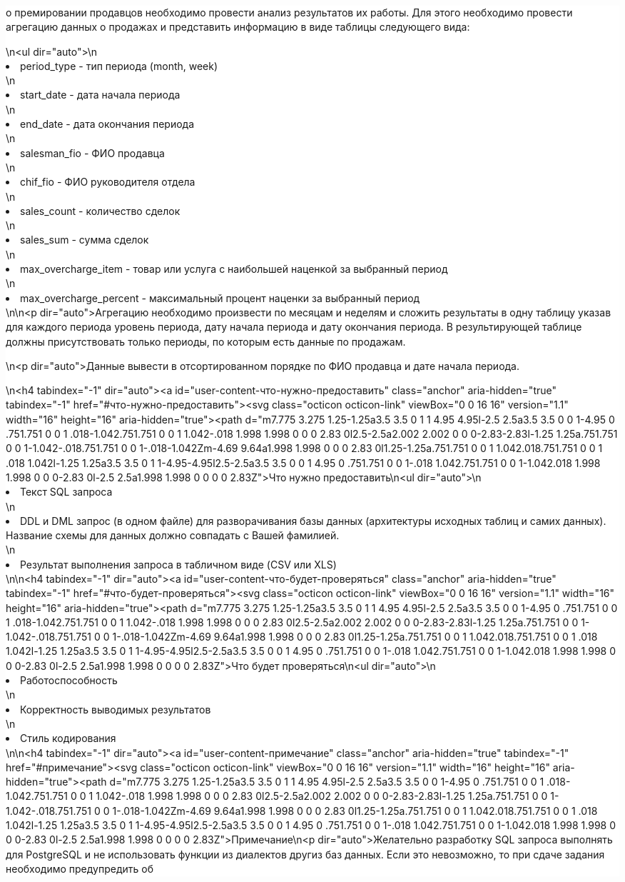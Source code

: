 о премировании продавцов необходимо провести анализ результатов их работы. Для этого необходимо провести агрегацию данных о продажах и представить информацию  в виде таблицы следующего вида:</p>\n<ul dir=\"auto\">\n<li>period_type - тип периода (month, week)</li>\n<li>start_date - дата начала периода</li>\n<li>end_date - дата окончания периода</li>\n<li>salesman_fio - ФИО продавца</li>\n<li>chif_fio - ФИО руководителя отдела</li>\n<li>sales_count - количество сделок</li>\n<li>sales_sum - сумма сделок</li>\n<li>max_overcharge_item - товар или услуга с наибольшей наценкой за выбранный период</li>\n<li>max_overcharge_percent - максимальный процент наценки за выбранный период</li>\n</ul>\n<p dir=\"auto\">Агрегацию необходимо произвести по месяцам и неделям и сложить результаты в одну таблицу указав для каждого периода уровень периода, дату начала периода и дату окончания периода. В результирующей таблице должны присутствовать только периоды, по которым есть данные по продажам.</p>\n<p dir=\"auto\">Данные вывести в отсортированном порядке по ФИО продавца и дате начала периода.</p>\n<h4 tabindex=\"-1\" dir=\"auto\"><a id=\"user-content-что-нужно-предоставить\" class=\"anchor\" aria-hidden=\"true\" tabindex=\"-1\" href=\"#что-нужно-предоставить\"><svg class=\"octicon octicon-link\" viewBox=\"0 0 16 16\" version=\"1.1\" width=\"16\" height=\"16\" aria-hidden=\"true\"><path d=\"m7.775 3.275 1.25-1.25a3.5 3.5 0 1 1 4.95 4.95l-2.5 2.5a3.5 3.5 0 0 1-4.95 0 .751.751 0 0 1 .018-1.042.751.751 0 0 1 1.042-.018 1.998 1.998 0 0 0 2.83 0l2.5-2.5a2.002 2.002 0 0 0-2.83-2.83l-1.25 1.25a.751.751 0 0 1-1.042-.018.751.751 0 0 1-.018-1.042Zm-4.69 9.64a1.998 1.998 0 0 0 2.83 0l1.25-1.25a.751.751 0 0 1 1.042.018.751.751 0 0 1 .018 1.042l-1.25 1.25a3.5 3.5 0 1 1-4.95-4.95l2.5-2.5a3.5 3.5 0 0 1 4.95 0 .751.751 0 0 1-.018 1.042.751.751 0 0 1-1.042.018 1.998 1.998 0 0 0-2.83 0l-2.5 2.5a1.998 1.998 0 0 0 0 2.83Z\"></path></svg></a>Что нужно предоставить</h4>\n<ul dir=\"auto\">\n<li>Текст SQL запроса</li>\n<li>DDL и DML запрос (в одном файле) для разворачивания базы данных (архитектуры исходных таблиц и самих данных). Название схемы для данных должно совпадать с Вашей фамилией.</li>\n<li>Результат выполнения запроса в табличном виде (CSV или XLS)</li>\n</ul>\n<h4 tabindex=\"-1\" dir=\"auto\"><a id=\"user-content-что-будет-проверяться\" class=\"anchor\" aria-hidden=\"true\" tabindex=\"-1\" href=\"#что-будет-проверяться\"><svg class=\"octicon octicon-link\" viewBox=\"0 0 16 16\" version=\"1.1\" width=\"16\" height=\"16\" aria-hidden=\"true\"><path d=\"m7.775 3.275 1.25-1.25a3.5 3.5 0 1 1 4.95 4.95l-2.5 2.5a3.5 3.5 0 0 1-4.95 0 .751.751 0 0 1 .018-1.042.751.751 0 0 1 1.042-.018 1.998 1.998 0 0 0 2.83 0l2.5-2.5a2.002 2.002 0 0 0-2.83-2.83l-1.25 1.25a.751.751 0 0 1-1.042-.018.751.751 0 0 1-.018-1.042Zm-4.69 9.64a1.998 1.998 0 0 0 2.83 0l1.25-1.25a.751.751 0 0 1 1.042.018.751.751 0 0 1 .018 1.042l-1.25 1.25a3.5 3.5 0 1 1-4.95-4.95l2.5-2.5a3.5 3.5 0 0 1 4.95 0 .751.751 0 0 1-.018 1.042.751.751 0 0 1-1.042.018 1.998 1.998 0 0 0-2.83 0l-2.5 2.5a1.998 1.998 0 0 0 0 2.83Z\"></path></svg></a>Что будет проверяться</h4>\n<ul dir=\"auto\">\n<li>Работоспособность</li>\n<li>Корректность выводимых результатов</li>\n<li>Стиль кодирования</li>\n</ul>\n<h4 tabindex=\"-1\" dir=\"auto\"><a id=\"user-content-примечание\" class=\"anchor\" aria-hidden=\"true\" tabindex=\"-1\" href=\"#примечание\"><svg class=\"octicon octicon-link\" viewBox=\"0 0 16 16\" version=\"1.1\" width=\"16\" height=\"16\" aria-hidden=\"true\"><path d=\"m7.775 3.275 1.25-1.25a3.5 3.5 0 1 1 4.95 4.95l-2.5 2.5a3.5 3.5 0 0 1-4.95 0 .751.751 0 0 1 .018-1.042.751.751 0 0 1 1.042-.018 1.998 1.998 0 0 0 2.83 0l2.5-2.5a2.002 2.002 0 0 0-2.83-2.83l-1.25 1.25a.751.751 0 0 1-1.042-.018.751.751 0 0 1-.018-1.042Zm-4.69 9.64a1.998 1.998 0 0 0 2.83 0l1.25-1.25a.751.751 0 0 1 1.042.018.751.751 0 0 1 .018 1.042l-1.25 1.25a3.5 3.5 0 1 1-4.95-4.95l2.5-2.5a3.5 3.5 0 0 1 4.95 0 .751.751 0 0 1-.018 1.042.751.751 0 0 1-1.042.018 1.998 1.998 0 0 0-2.83 0l-2.5 2.5a1.998 1.998 0 0 0 0 2.83Z\"></path></svg></a>Примечание</h4>\n<p dir=\"auto\">Желательно разработку SQL запроса выполнять для PostgreSQL и не использовать функции из диалектов другиз баз данных. Если это невозможно, то при сдаче задания необходимо предупредить об